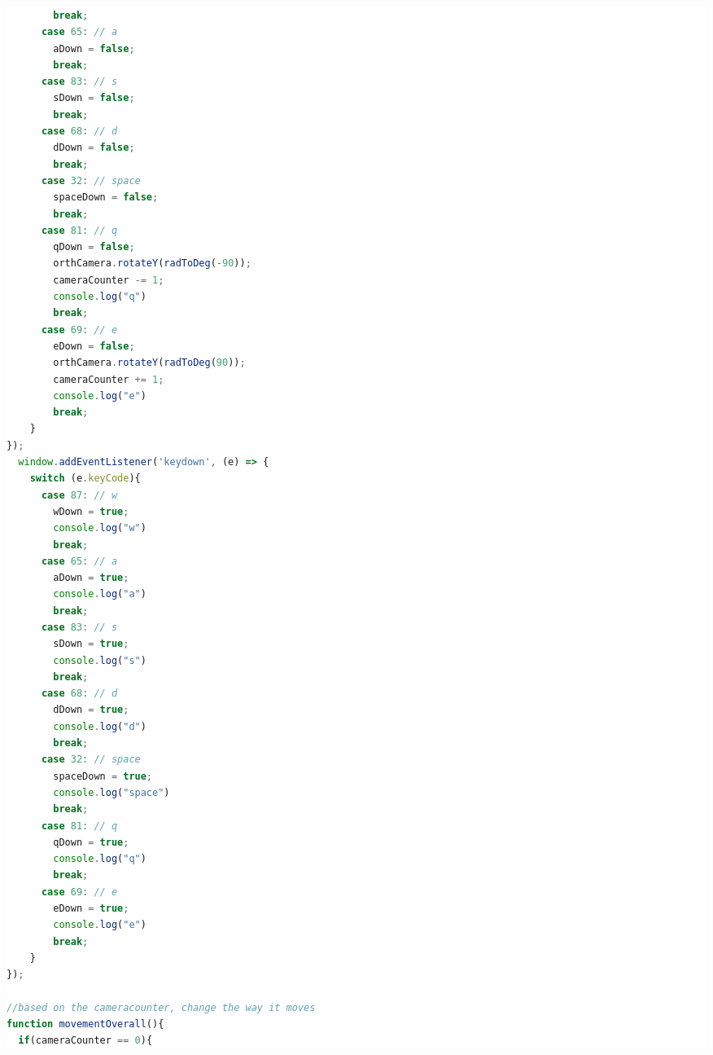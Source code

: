 ```javascript
        break;
      case 65: // a
        aDown = false;
        break;
      case 83: // s
        sDown = false;
        break;
      case 68: // d
        dDown = false;
        break;
      case 32: // space
        spaceDown = false;
        break;
      case 81: // q
        qDown = false;    
        orthCamera.rotateY(radToDeg(-90));
        cameraCounter -= 1;
        console.log("q")
        break;
      case 69: // e
        eDown = false;
        orthCamera.rotateY(radToDeg(90));
        cameraCounter += 1;
        console.log("e")
        break;
    }
});
  window.addEventListener('keydown', (e) => {
    switch (e.keyCode){
      case 87: // w
        wDown = true;
        console.log("w")
        break;
      case 65: // a
        aDown = true;
        console.log("a")
        break;
      case 83: // s
        sDown = true;
        console.log("s")
        break;
      case 68: // d
        dDown = true;
        console.log("d")
        break;
      case 32: // space
        spaceDown = true;
        console.log("space")
        break;
      case 81: // q
        qDown = true;
        console.log("q")
        break;
      case 69: // e
        eDown = true;
        console.log("e")
        break;
    }
});

//based on the cameracounter, change the way it moves
function movementOverall(){
  if(cameraCounter == 0){
```